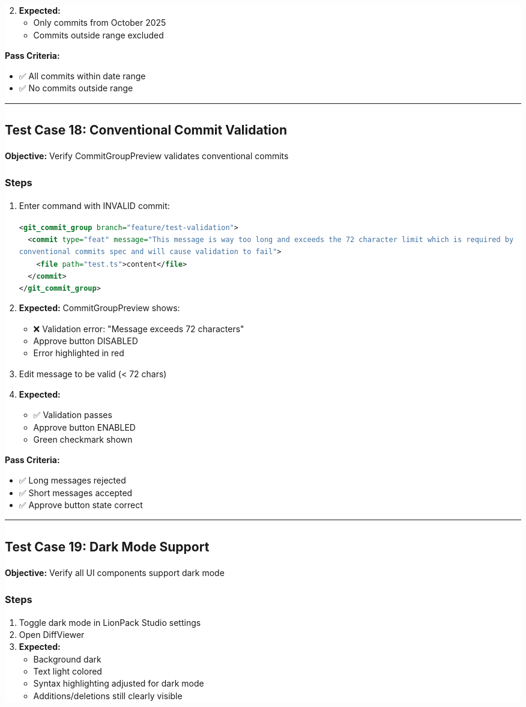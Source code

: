 2. **Expected:**
   - Only commits from October 2025
   - Commits outside range excluded

**Pass Criteria:**

- ✅ All commits within date range
- ✅ No commits outside range

---

## Test Case 18: Conventional Commit Validation

**Objective:** Verify CommitGroupPreview validates conventional commits

### Steps

1. Enter command with INVALID commit:

   ```xml
   <git_commit_group branch="feature/test-validation">
     <commit type="feat" message="This message is way too long and exceeds the 72 character limit which is required by conventional commits spec and will cause validation to fail">
       <file path="test.ts">content</file>
     </commit>
   </git_commit_group>
   ```

2. **Expected:** CommitGroupPreview shows:
   - ❌ Validation error: "Message exceeds 72 characters"
   - Approve button DISABLED
   - Error highlighted in red

3. Edit message to be valid (< 72 chars)

4. **Expected:**
   - ✅ Validation passes
   - Approve button ENABLED
   - Green checkmark shown

**Pass Criteria:**

- ✅ Long messages rejected
- ✅ Short messages accepted
- ✅ Approve button state correct

---

## Test Case 19: Dark Mode Support

**Objective:** Verify all UI components support dark mode

### Steps

1. Toggle dark mode in LionPack Studio settings
2. Open DiffViewer
3. **Expected:**
   - Background dark
   - Text light colored
   - Syntax highlighting adjusted for dark mode
   - Additions/deletions still clearly visible
